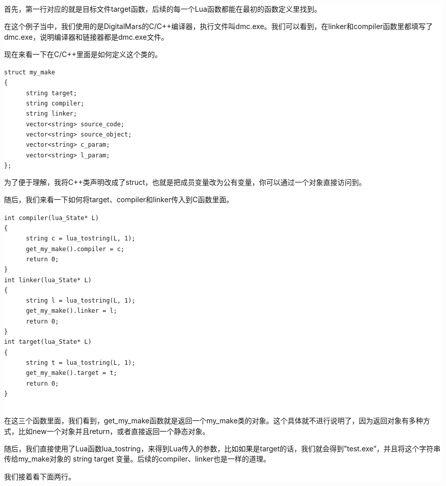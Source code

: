 首先，第一行对应的就是目标文件target函数，后续的每一个Lua函数都能在最初的函数定义里找到。

在这个例子当中，我们使用的是DigitalMars的C/C++编译器，执行文件叫dmc.exe。我们可以看到，在linker和compiler函数里都填写了dmc.exe，说明编译器和链接器都是dmc.exe文件。

现在来看一下在C/C++里面是如何定义这个类的。

```
struct my_make
{
      string target;
      string compiler;
      string linker;
      vector<string> source_code;
      vector<string> source_object;
      vector<string> c_param;
      vector<string> l_param;
};

```

为了便于理解，我将C++类声明改成了struct，也就是把成员变量改为公有变量，你可以通过一个对象直接访问到。

随后，我们来看一下如何将target、compiler和linker传入到C函数里面。

```
int compiler(lua_State* L)
{
      string c = lua_tostring(L, 1);
      get_my_make().compiler = c;
      return 0;
}
int linker(lua_State* L)
{
      string l = lua_tostring(L, 1);
      get_my_make().linker = l;
      return 0;       
}
int target(lua_State* L)
{
      string t = lua_tostring(L, 1);
      get_my_make().target = t;
      return 0;
}


```

在这三个函数里面，我们看到，get\_my\_make函数就是返回一个my\_make类的对象。这个具体就不进行说明了，因为返回对象有多种方式，比如new一个对象并且return，或者直接返回一个静态对象。

随后，我们直接使用了Lua函数lua\_tostring，来得到Lua传入的参数，比如如果是target的话，我们就会得到”test.exe”，并且将这个字符串传给my\_make对象的 string target 变量。后续的compiler、linker也是一样的道理。

我们接着看下面两行。

